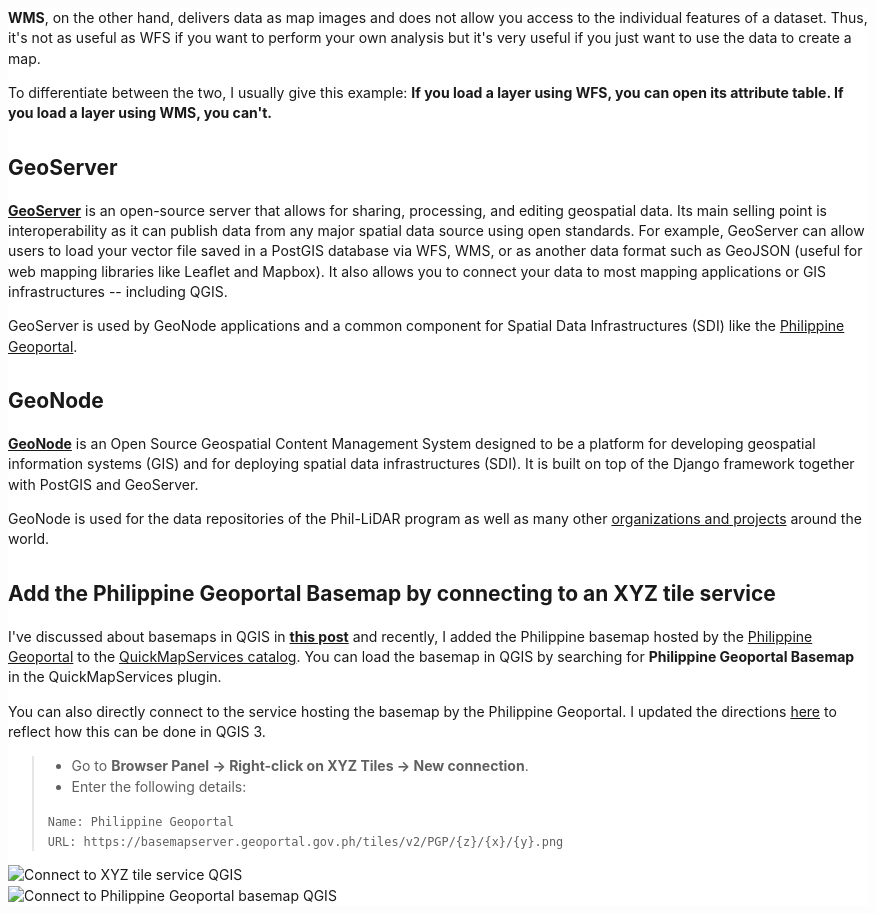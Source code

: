 **WMS**, on the other hand, delivers data as map images and does not allow you access to the individual features of a dataset. Thus, it's not as useful as WFS if you want to perform your own analysis but it's very useful if you just want to use the data to create a map.

To differentiate between the two, I usually give this example: **If you load a layer using WFS, you can open its attribute table. If you load a layer using WMS, you can't.**

## GeoServer
[**GeoServer**](http://geoserver.org/) is an open-source server that allows for sharing, processing, and editing geospatial data. Its main selling point is interoperability as it can publish data from any major spatial data source using open standards. For example, GeoServer can allow users to load your vector file saved in a PostGIS database via WFS, WMS, or as another data format such as GeoJSON (useful for web mapping libraries like Leaflet and Mapbox). It also allows you to connect your data to most mapping applications or GIS infrastructures -- including QGIS.

GeoServer is used by GeoNode applications and a common component for Spatial Data Infrastructures (SDI) like the [Philippine Geoportal](http://www.geoportal.gov.ph/).

## GeoNode
[**GeoNode**](http://geonode.org) is an Open Source Geospatial Content Management System designed to be a platform for developing geospatial information systems (GIS) and for deploying spatial data infrastructures (SDI). It is built on top of the Django framework together with PostGIS and GeoServer.

GeoNode is used for the data repositories of the Phil-LiDAR program as well as many other [organizations and projects](http://geonode.org/gallery/) around the world.

## Add the Philippine Geoportal Basemap by connecting to an XYZ tile service
I've discussed about basemaps in QGIS in [**this post**](https://bnhr.xyz/2018/10/07/basemaps-in-qgis.html) and recently, I added the Philippine basemap hosted by the [Philippine Geoportal](http://geoportal.gov.ph) to the [QuickMapServices catalog](http://qms.nextgis.com). You can load the basemap in QGIS by searching for **Philippine Geoportal Basemap** in the QuickMapServices plugin.

You can also directly connect to the service hosting the basemap by the Philippine Geoportal. I updated the directions [here](http://www.geoportal.gov.ph/downloads/How%20to%20connect%20and%20consume%20the%20PGS%20Basemap%20in%20QGIS.pdf) to reflect how this can be done in QGIS 3.

>
>* Go to **Browser Panel -> Right-click on XYZ Tiles -> New connection**.
>* Enter the following details:
>
>```
>Name: Philippine Geoportal
>URL: https://basemapserver.geoportal.gov.ph/tiles/v2/PGP/{z}/{x}/{y}.png
>```
>

<div class="row">
<div class="col-md-6 img-container"><img class="img-fluid post-img img-shadow" src="{{ site.assets }}/img/posts/2018-10-12-connecting-qgis-to-remote-services/conn-xyz.png" alt="Connect to XYZ tile service QGIS"></div>

<div class="col-md-6 img-container"><img class="img-fluid post-img img-shadow" src="{{ site.assets }}/img/posts/2018-10-12-connecting-qgis-to-remote-services/conn-xyz-pgp.png" alt="Connect to Philippine Geoportal basemap QGIS"></div>
</div>
